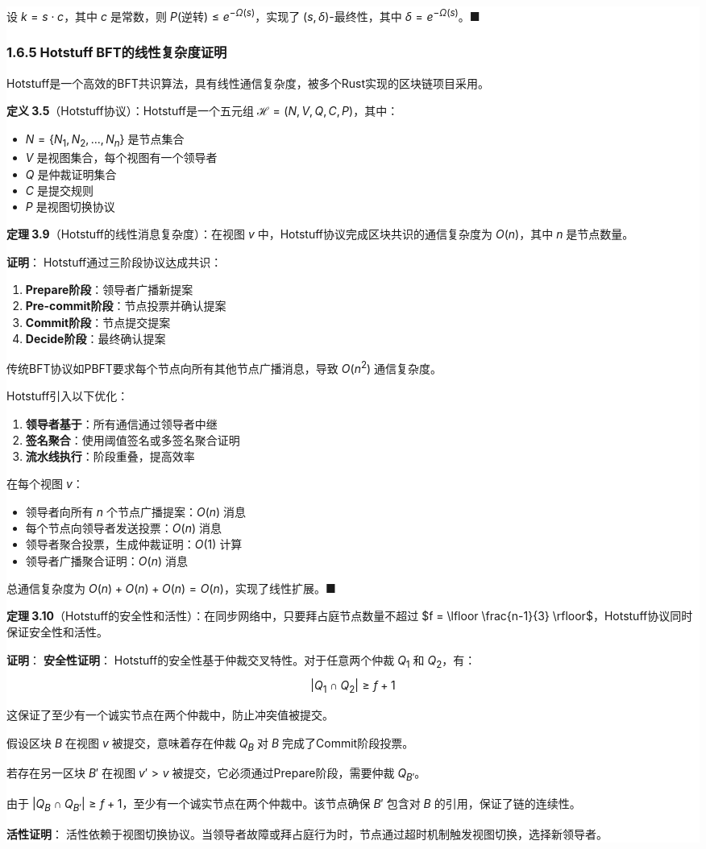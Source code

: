 设 $k = s \cdot c$，其中 $c$ 是常数，则 $P(\text{逆转}) \leq e^{-\Omega(s)}$，实现了 $(s, \delta)$-最终性，其中 $\delta = e^{-\Omega(s)}$。■

### 1.6.5 Hotstuff BFT的线性复杂度证明

Hotstuff是一个高效的BFT共识算法，具有线性通信复杂度，被多个Rust实现的区块链项目采用。

**定义 3.5**（Hotstuff协议）：Hotstuff是一个五元组 $\mathcal{H} = (N, V, Q, C, P)$，其中：

- $N = \{N_1, N_2, ..., N_n\}$ 是节点集合
- $V$ 是视图集合，每个视图有一个领导者
- $Q$ 是仲裁证明集合
- $C$ 是提交规则
- $P$ 是视图切换协议

**定理 3.9**（Hotstuff的线性消息复杂度）：在视图 $v$ 中，Hotstuff协议完成区块共识的通信复杂度为 $O(n)$，其中 $n$ 是节点数量。

**证明**：
Hotstuff通过三阶段协议达成共识：

1. **Prepare阶段**：领导者广播新提案
2. **Pre-commit阶段**：节点投票并确认提案
3. **Commit阶段**：节点提交提案
4. **Decide阶段**：最终确认提案

传统BFT协议如PBFT要求每个节点向所有其他节点广播消息，导致 $O(n^2)$ 通信复杂度。

Hotstuff引入以下优化：

1. **领导者基于**：所有通信通过领导者中继
2. **签名聚合**：使用阈值签名或多签名聚合证明
3. **流水线执行**：阶段重叠，提高效率

在每个视图 $v$：

- 领导者向所有 $n$ 个节点广播提案：$O(n)$ 消息
- 每个节点向领导者发送投票：$O(n)$ 消息
- 领导者聚合投票，生成仲裁证明：$O(1)$ 计算
- 领导者广播聚合证明：$O(n)$ 消息

总通信复杂度为 $O(n) + O(n) + O(n) = O(n)$，实现了线性扩展。■

**定理 3.10**（Hotstuff的安全性和活性）：在同步网络中，只要拜占庭节点数量不超过 $f = \lfloor \frac{n-1}{3} \rfloor$，Hotstuff协议同时保证安全性和活性。

**证明**：
**安全性证明**：
Hotstuff的安全性基于仲裁交叉特性。对于任意两个仲裁 $Q_1$ 和 $Q_2$，有：
$$|Q_1 \cap Q_2| \geq f + 1$$

这保证了至少有一个诚实节点在两个仲裁中，防止冲突值被提交。

假设区块 $B$ 在视图 $v$ 被提交，意味着存在仲裁 $Q_B$ 对 $B$ 完成了Commit阶段投票。

若存在另一区块 $B'$ 在视图 $v' > v$ 被提交，它必须通过Prepare阶段，需要仲裁 $Q_{B'}$。

由于 $|Q_B \cap Q_{B'}| \geq f + 1$，至少有一个诚实节点在两个仲裁中。该节点确保 $B'$ 包含对 $B$ 的引用，保证了链的连续性。

**活性证明**：
活性依赖于视图切换协议。当领导者故障或拜占庭行为时，节点通过超时机制触发视图切换，选择新领导者。
